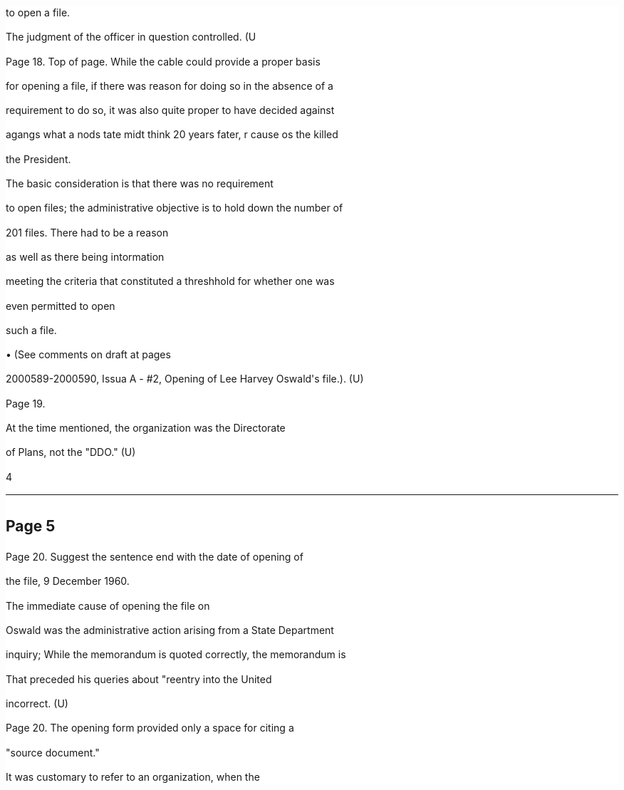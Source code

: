 to open a file.

The judgment of the officer in question controlled. (U

Page 18. Top of page. While the cable could provide a proper basis

for opening a file, if there was reason for doing so in the absence of a

requirement to do so, it was also quite proper to have decided against

agangs what a nods tate midt think 20 years fater, r cause os the killed

the President.

The basic consideration is that there was no requirement

to open files; the administrative objective is to hold down the number of

201 files. There had to be a reason

as well as there being intormation

meeting the criteria that constituted a threshhold for whether one was

even permitted to open

such a file.

• (See comments on draft at pages

2000589-2000590, Issua A - #2, Opening of Lee Harvey Oswald's file.). (U)

Page 19.

At the time mentioned, the organization was the Directorate

of Plans, not the "DDO." (U)

4

---

## Page 5

Page 20. Suggest the sentence end with the date of opening of

the file, 9 December 1960.

The immediate cause of opening the file on

Oswald was the administrative action arising from a State Department

inquiry; While the memorandum is quoted correctly, the memorandum is

That preceded his queries about "reentry into the United

incorrect. (U)

Page 20. The opening form provided only a space for citing a

"source document."

It was customary to refer to an organization, when the
